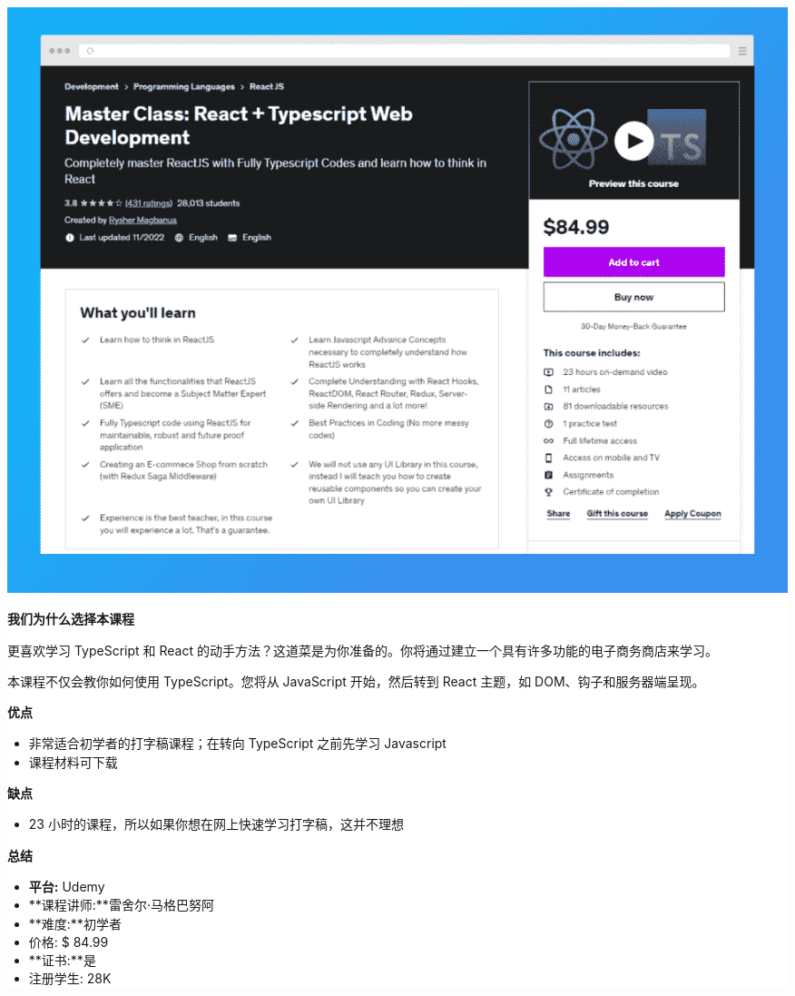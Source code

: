 [![](img/c7924bc13f7217bd48736355ddec37f4.png)](https://click.linksynergy.com/deeplink?id=jU79Zysihs4&mid=39197&murl=https%3A%2F%2Fwww.udemy.com%2Fcourse%2Freact-typescript-complete-master-class%2F)

**我们为什么选择本课程**

更喜欢学习 TypeScript 和 React 的动手方法？这道菜是为你准备的。你将通过建立一个具有许多功能的电子商务商店来学习。

本课程不仅会教你如何使用 TypeScript。您将从 JavaScript 开始，然后转到 React 主题，如 DOM、钩子和服务器端呈现。

**优点**

*   非常适合初学者的打字稿课程；在转向 TypeScript 之前先学习 Javascript
*   课程材料可下载

**缺点**

*   23 小时的课程，所以如果你想在网上快速学习打字稿，这并不理想

**总结**

*   **平台:** Udemy
*   **课程讲师:**雷舍尔·马格巴努阿
*   **难度:**初学者
*   价格: $ 84.99
*   **证书:**是
*   注册学生: 28K
